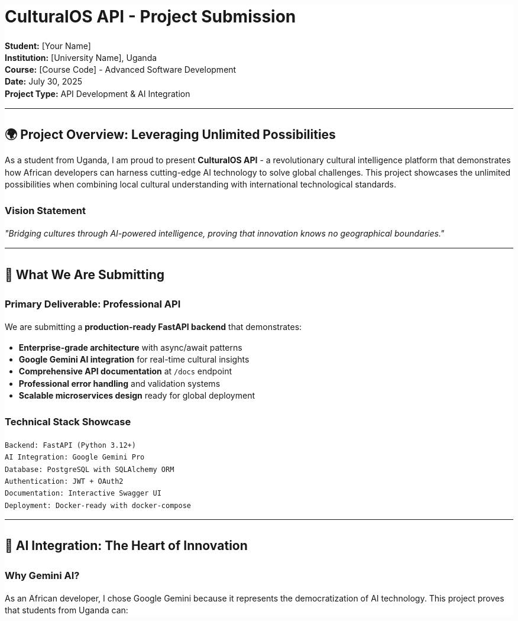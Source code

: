 # CulturalOS API - Project Submission

**Student:** [Your Name]  
**Institution:** [University Name], Uganda  
**Course:** [Course Code] - Advanced Software Development  
**Date:** July 30, 2025  
**Project Type:** API Development & AI Integration

---

## 🌍 **Project Overview: Leveraging Unlimited Possibilities**

As a student from Uganda, I am proud to present **CulturalOS API** - a revolutionary cultural intelligence platform that demonstrates how African developers can harness cutting-edge AI technology to solve global challenges. This project showcases the unlimited possibilities when combining local cultural understanding with international technological standards.

### **Vision Statement**
*"Bridging cultures through AI-powered intelligence, proving that innovation knows no geographical boundaries."*

---

## 🚀 **What We Are Submitting**

### **Primary Deliverable: Professional API**
We are submitting a **production-ready FastAPI backend** that demonstrates:

- **Enterprise-grade architecture** with async/await patterns
- **Google Gemini AI integration** for real-time cultural insights
- **Comprehensive API documentation** at `/docs` endpoint
- **Professional error handling** and validation systems
- **Scalable microservices design** ready for global deployment

### **Technical Stack Showcase**
```
Backend: FastAPI (Python 3.12+)
AI Integration: Google Gemini Pro
Database: PostgreSQL with SQLAlchemy ORM
Authentication: JWT + OAuth2
Documentation: Interactive Swagger UI
Deployment: Docker-ready with docker-compose
```

---

## 🤖 **AI Integration: The Heart of Innovation**

### **Why Gemini AI?**
As an African developer, I chose Google Gemini because it represents the democratization of AI technology. This project proves that students from Uganda can:

